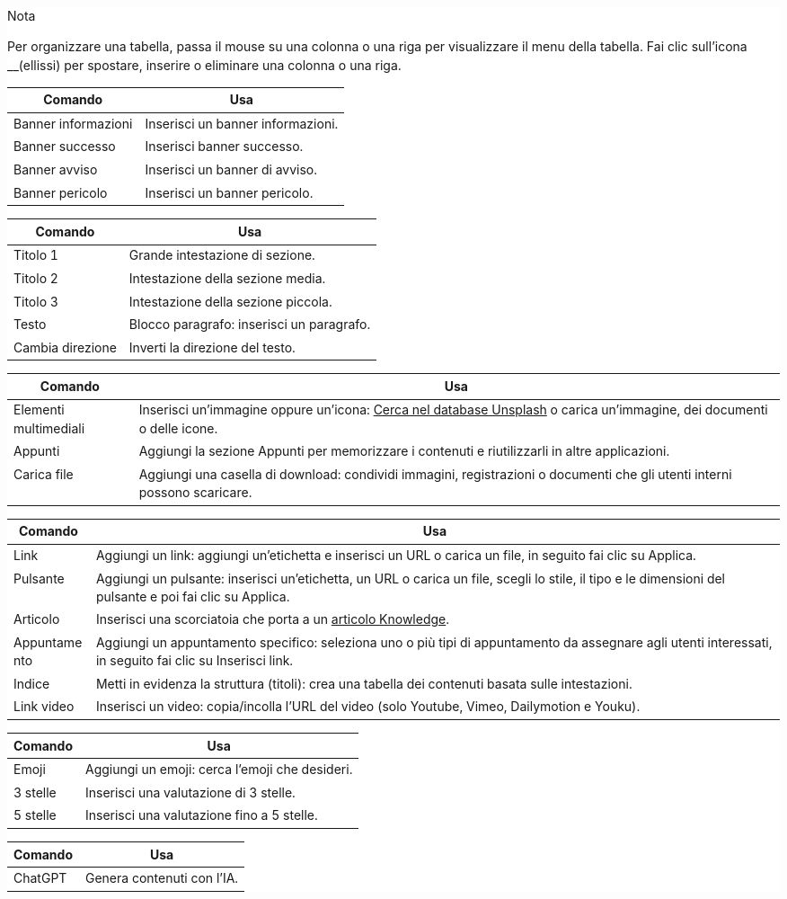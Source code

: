 Nota

Per organizzare una tabella, passa il mouse su una colonna o una riga per visualizzare il menu della tabella. Fai clic sull’icona __(ellissi) per spostare, inserire o eliminare una colonna o una riga.

Comando | Usa  
---|---  
Banner informazioni | Inserisci un banner informazioni.  
Banner successo | Inserisci banner successo.  
Banner avviso | Inserisci un banner di avviso.  
Banner pericolo | Inserisci un banner pericolo.  
  
Comando | Usa  
---|---  
Titolo 1 | Grande intestazione di sezione.  
Titolo 2 | Intestazione della sezione media.  
Titolo 3 | Intestazione della sezione piccola.  
Testo | Blocco paragrafo: inserisci un paragrafo.  
Cambia direzione | Inverti la direzione del testo.  
  
Comando | Usa  
---|---  
Elementi multimediali | Inserisci un’immagine oppure un’icona: [Cerca nel database Unsplash](../general/integrations/unsplash.html) o carica un’immagine, dei documenti o delle icone.  
Appunti | Aggiungi la sezione Appunti per memorizzare i contenuti e riutilizzarli in altre applicazioni.  
Carica file | Aggiungi una casella di download: condividi immagini, registrazioni o documenti che gli utenti interni possono scaricare.  
  
Comando | Usa  
---|---  
Link | Aggiungi un link: aggiungi un’etichetta e inserisci un URL o carica un file, in seguito fai clic su Applica.  
Pulsante | Aggiungi un pulsante: inserisci un’etichetta, un URL o carica un file, scegli lo stile, il tipo e le dimensioni del pulsante e poi fai clic su Applica.  
Articolo | Inserisci una scorciatoia che porta a un [articolo Knowledge](../productivity/knowledge.html).  
Appuntamento | Aggiungi un appuntamento specifico: seleziona uno o più tipi di appuntamento da assegnare agli utenti interessati, in seguito fai clic su Inserisci link.  
Indice | Metti in evidenza la struttura (titoli): crea una tabella dei contenuti basata sulle intestazioni.  
Link video | Inserisci un video: copia/incolla l’URL del video (solo Youtube, Vimeo, Dailymotion e Youku).  
  
Comando | Usa  
---|---  
Emoji | Aggiungi un emoji: cerca l’emoji che desideri.  
3 stelle | Inserisci una valutazione di 3 stelle.  
5 stelle | Inserisci una valutazione fino a 5 stelle.  
  
Comando | Usa  
---|---  
ChatGPT | Genera contenuti con l’IA.  
  